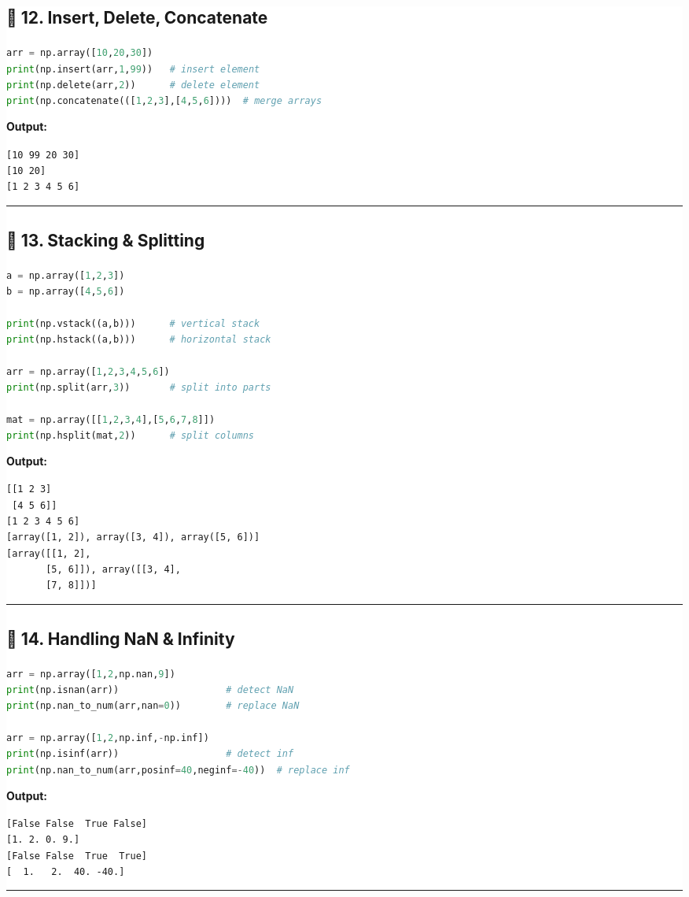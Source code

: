 
## 📌 12. Insert, Delete, Concatenate
```python
arr = np.array([10,20,30])
print(np.insert(arr,1,99))   # insert element
print(np.delete(arr,2))      # delete element
print(np.concatenate(([1,2,3],[4,5,6])))  # merge arrays
```
**Output:**
```
[10 99 20 30]
[10 20]
[1 2 3 4 5 6]
```

---

## 📌 13. Stacking & Splitting
```python
a = np.array([1,2,3])
b = np.array([4,5,6])

print(np.vstack((a,b)))      # vertical stack
print(np.hstack((a,b)))      # horizontal stack

arr = np.array([1,2,3,4,5,6])
print(np.split(arr,3))       # split into parts

mat = np.array([[1,2,3,4],[5,6,7,8]])
print(np.hsplit(mat,2))      # split columns
```
**Output:**
```
[[1 2 3]
 [4 5 6]]
[1 2 3 4 5 6]
[array([1, 2]), array([3, 4]), array([5, 6])]
[array([[1, 2],
       [5, 6]]), array([[3, 4],
       [7, 8]])]
```

---

## 📌 14. Handling NaN & Infinity
```python
arr = np.array([1,2,np.nan,9])
print(np.isnan(arr))                   # detect NaN
print(np.nan_to_num(arr,nan=0))        # replace NaN

arr = np.array([1,2,np.inf,-np.inf])
print(np.isinf(arr))                   # detect inf
print(np.nan_to_num(arr,posinf=40,neginf=-40))  # replace inf
```
**Output:**
```
[False False  True False]
[1. 2. 0. 9.]
[False False  True  True]
[  1.   2.  40. -40.]
```

---